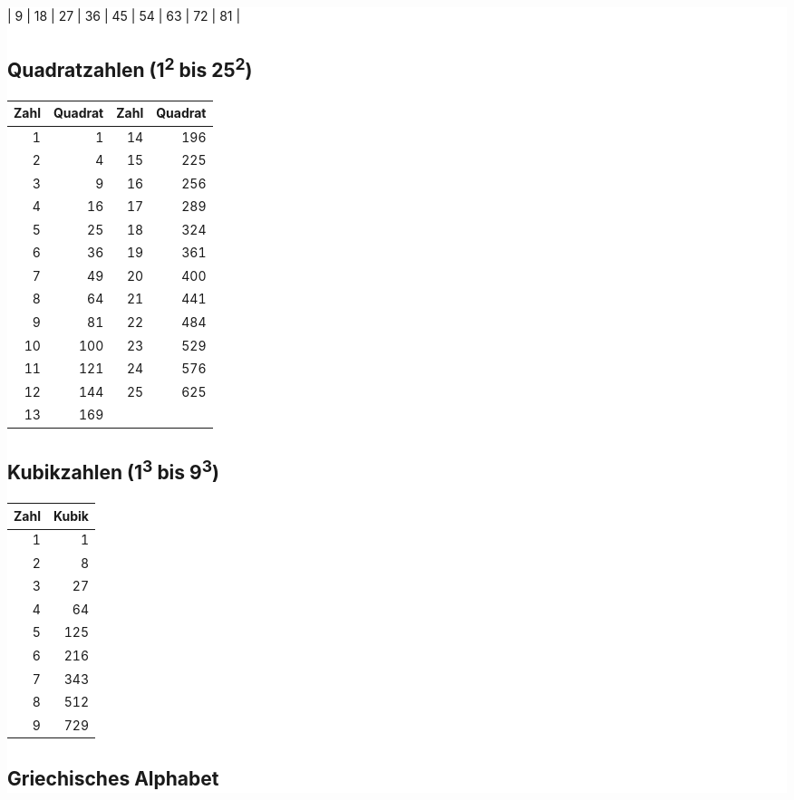 |    9 |   18 |   27 |   36 |   45 |   54 |   63 |   72 |   81 |

## Quadratzahlen ($1^2$ bis $25^2$)

| Zahl | Quadrat | Zahl | Quadrat |
| ---: | ------: | ---: | ------: |
|    1 |       1 |   14 |     196 |
|    2 |       4 |   15 |     225 |
|    3 |       9 |   16 |     256 |
|    4 |      16 |   17 |     289 |
|    5 |      25 |   18 |     324 |
|    6 |      36 |   19 |     361 |
|    7 |      49 |   20 |     400 |
|    8 |      64 |   21 |     441 |
|    9 |      81 |   22 |     484 |
|   10 |     100 |   23 |     529 |
|   11 |     121 |   24 |     576 |
|   12 |     144 |   25 |     625 |
|   13 |     169 |      |         |

## Kubikzahlen ($1^3$ bis $9^3$)

| Zahl | Kubik |
| ---: | ----: |
|    1 |     1 |
|    2 |     8 |
|    3 |    27 |
|    4 |    64 |
|    5 |   125 |
|    6 |   216 |
|    7 |   343 |
|    8 |   512 |
|    9 |   729 |


## Griechisches Alphabet

